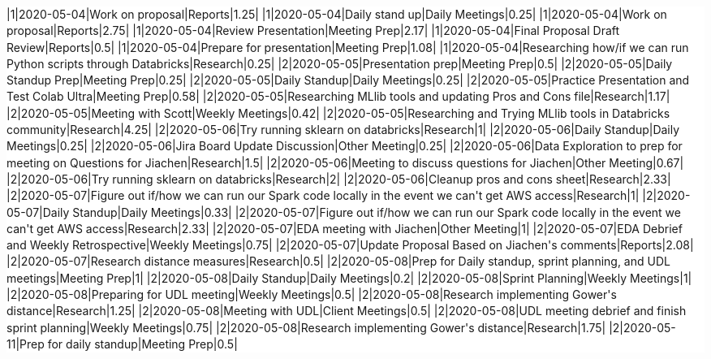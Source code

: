 |1|2020-05-04|Work on proposal|Reports|1.25|
|1|2020-05-04|Daily stand up|Daily Meetings|0.25|
|1|2020-05-04|Work on proposal|Reports|2.75|
|1|2020-05-04|Review Presentation|Meeting Prep|2.17|
|1|2020-05-04|Final Proposal Draft Review|Reports|0.5|
|1|2020-05-04|Prepare for presentation|Meeting Prep|1.08|
|1|2020-05-04|Researching how/if we can run Python scripts through Databricks|Research|0.25|
|2|2020-05-05|Presentation prep|Meeting Prep|0.5|
|2|2020-05-05|Daily Standup Prep|Meeting Prep|0.25|
|2|2020-05-05|Daily Standup|Daily Meetings|0.25|
|2|2020-05-05|Practice Presentation and Test Colab Ultra|Meeting Prep|0.58|
|2|2020-05-05|Researching MLlib tools and updating Pros and Cons file|Research|1.17|
|2|2020-05-05|Meeting with Scott|Weekly Meetings|0.42|
|2|2020-05-05|Researching and Trying MLlib tools in Databricks community|Research|4.25|
|2|2020-05-06|Try running sklearn on databricks|Research|1|
|2|2020-05-06|Daily Standup|Daily Meetings|0.25|
|2|2020-05-06|Jira Board Update Discussion|Other Meeting|0.25|
|2|2020-05-06|Data Exploration to prep for meeting on Questions for Jiachen|Research|1.5|
|2|2020-05-06|Meeting to discuss questions for Jiachen|Other Meeting|0.67|
|2|2020-05-06|Try running sklearn on databricks|Research|2|
|2|2020-05-06|Cleanup pros and cons sheet|Research|2.33|
|2|2020-05-07|Figure out if/how we can run our Spark code locally in the event we can't get AWS access|Research|1|
|2|2020-05-07|Daily Standup|Daily Meetings|0.33|
|2|2020-05-07|Figure out if/how we can run our Spark code locally in the event we can't get AWS access|Research|2.33|
|2|2020-05-07|EDA meeting with Jiachen|Other Meeting|1|
|2|2020-05-07|EDA Debrief and Weekly Retrospective|Weekly Meetings|0.75|
|2|2020-05-07|Update Proposal Based on Jiachen's comments|Reports|2.08|
|2|2020-05-07|Research distance measures|Research|0.5|
|2|2020-05-08|Prep for Daily standup, sprint planning, and UDL meetings|Meeting Prep|1|
|2|2020-05-08|Daily Standup|Daily Meetings|0.2|
|2|2020-05-08|Sprint Planning|Weekly Meetings|1|
|2|2020-05-08|Preparing for UDL meeting|Weekly Meetings|0.5|
|2|2020-05-08|Research implementing Gower's distance|Research|1.25|
|2|2020-05-08|Meeting with UDL|Client Meetings|0.5|
|2|2020-05-08|UDL meeting debrief and finish sprint planning|Weekly Meetings|0.75|
|2|2020-05-08|Research implementing Gower's distance|Research|1.75|
|2|2020-05-11|Prep for daily standup|Meeting Prep|0.5|
